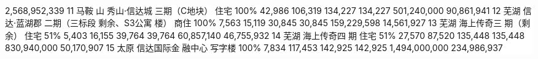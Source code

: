 2,568,952,339
11
马鞍
山
秀山·信达城
三期（C地块）
住宅
100%
42,986
106,319
134,227
134,227
501,240,000
90,861,941
12
芜湖
信达·蓝湖郡
二期（三标段
剩余、S3公寓
楼）
商住
100%
7,563
15,119
30,845
30,845
159,229,598
14,561,927
13
芜湖
海上传奇三
期（剩余）
住宅
51%
5,403
16,155
39,764
39,764
60,857,140
46,755,932
14
芜湖
海上传奇四
期
住宅
51%
27,570
87,520
135,448
135,448
830,940,000
50,170,907
15
太原
信达国际金
融中心
写字楼
100%
7,834
117,453
142,925
142,925
1,494,000,000
234,986,937